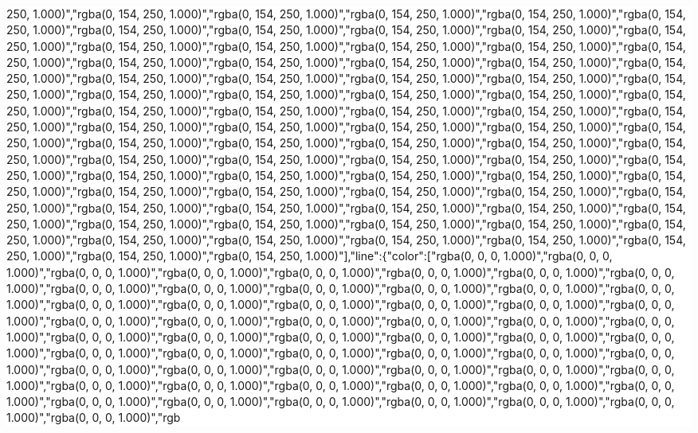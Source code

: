 250, 1.000)","rgba(0, 154, 250, 1.000)","rgba(0, 154, 250, 1.000)","rgba(0, 154, 250, 1.000)","rgba(0, 154, 250, 1.000)","rgba(0, 154, 250, 1.000)","rgba(0, 154, 250, 1.000)","rgba(0, 154, 250, 1.000)","rgba(0, 154, 250, 1.000)","rgba(0, 154, 250, 1.000)","rgba(0, 154, 250, 1.000)","rgba(0, 154, 250, 1.000)","rgba(0, 154, 250, 1.000)","rgba(0, 154, 250, 1.000)","rgba(0, 154, 250, 1.000)","rgba(0, 154, 250, 1.000)","rgba(0, 154, 250, 1.000)","rgba(0, 154, 250, 1.000)","rgba(0, 154, 250, 1.000)","rgba(0, 154, 250, 1.000)","rgba(0, 154, 250, 1.000)","rgba(0, 154, 250, 1.000)","rgba(0, 154, 250, 1.000)","rgba(0, 154, 250, 1.000)","rgba(0, 154, 250, 1.000)","rgba(0, 154, 250, 1.000)","rgba(0, 154, 250, 1.000)","rgba(0, 154, 250, 1.000)","rgba(0, 154, 250, 1.000)","rgba(0, 154, 250, 1.000)","rgba(0, 154, 250, 1.000)","rgba(0, 154, 250, 1.000)","rgba(0, 154, 250, 1.000)","rgba(0, 154, 250, 1.000)","rgba(0, 154, 250, 1.000)","rgba(0, 154, 250, 1.000)","rgba(0, 154, 250, 1.000)","rgba(0, 154, 250, 1.000)","rgba(0, 154, 250, 1.000)","rgba(0, 154, 250, 1.000)","rgba(0, 154, 250, 1.000)","rgba(0, 154, 250, 1.000)","rgba(0, 154, 250, 1.000)","rgba(0, 154, 250, 1.000)","rgba(0, 154, 250, 1.000)","rgba(0, 154, 250, 1.000)","rgba(0, 154, 250, 1.000)","rgba(0, 154, 250, 1.000)","rgba(0, 154, 250, 1.000)","rgba(0, 154, 250, 1.000)","rgba(0, 154, 250, 1.000)","rgba(0, 154, 250, 1.000)","rgba(0, 154, 250, 1.000)","rgba(0, 154, 250, 1.000)","rgba(0, 154, 250, 1.000)","rgba(0, 154, 250, 1.000)","rgba(0, 154, 250, 1.000)","rgba(0, 154, 250, 1.000)","rgba(0, 154, 250, 1.000)","rgba(0, 154, 250, 1.000)","rgba(0, 154, 250, 1.000)","rgba(0, 154, 250, 1.000)","rgba(0, 154, 250, 1.000)","rgba(0, 154, 250, 1.000)","rgba(0, 154, 250, 1.000)","rgba(0, 154, 250, 1.000)","rgba(0, 154, 250, 1.000)","rgba(0, 154, 250, 1.000)","rgba(0, 154, 250, 1.000)","rgba(0, 154, 250, 1.000)","rgba(0, 154, 250, 1.000)","rgba(0, 154, 250, 1.000)","rgba(0, 154, 250, 1.000)","rgba(0, 154, 250, 1.000)","rgba(0, 154, 250, 1.000)","rgba(0, 154, 250, 1.000)","rgba(0, 154, 250, 1.000)","rgba(0, 154, 250, 1.000)"],"line":{"color":["rgba(0, 0, 0, 1.000)","rgba(0, 0, 0, 1.000)","rgba(0, 0, 0, 1.000)","rgba(0, 0, 0, 1.000)","rgba(0, 0, 0, 1.000)","rgba(0, 0, 0, 1.000)","rgba(0, 0, 0, 1.000)","rgba(0, 0, 0, 1.000)","rgba(0, 0, 0, 1.000)","rgba(0, 0, 0, 1.000)","rgba(0, 0, 0, 1.000)","rgba(0, 0, 0, 1.000)","rgba(0, 0, 0, 1.000)","rgba(0, 0, 0, 1.000)","rgba(0, 0, 0, 1.000)","rgba(0, 0, 0, 1.000)","rgba(0, 0, 0, 1.000)","rgba(0, 0, 0, 1.000)","rgba(0, 0, 0, 1.000)","rgba(0, 0, 0, 1.000)","rgba(0, 0, 0, 1.000)","rgba(0, 0, 0, 1.000)","rgba(0, 0, 0, 1.000)","rgba(0, 0, 0, 1.000)","rgba(0, 0, 0, 1.000)","rgba(0, 0, 0, 1.000)","rgba(0, 0, 0, 1.000)","rgba(0, 0, 0, 1.000)","rgba(0, 0, 0, 1.000)","rgba(0, 0, 0, 1.000)","rgba(0, 0, 0, 1.000)","rgba(0, 0, 0, 1.000)","rgba(0, 0, 0, 1.000)","rgba(0, 0, 0, 1.000)","rgba(0, 0, 0, 1.000)","rgba(0, 0, 0, 1.000)","rgba(0, 0, 0, 1.000)","rgba(0, 0, 0, 1.000)","rgba(0, 0, 0, 1.000)","rgba(0, 0, 0, 1.000)","rgba(0, 0, 0, 1.000)","rgba(0, 0, 0, 1.000)","rgba(0, 0, 0, 1.000)","rgba(0, 0, 0, 1.000)","rgba(0, 0, 0, 1.000)","rgba(0, 0, 0, 1.000)","rgba(0, 0, 0, 1.000)","rgba(0, 0, 0, 1.000)","rgba(0, 0, 0, 1.000)","rgba(0, 0, 0, 1.000)","rgba(0, 0, 0, 1.000)","rgba(0, 0, 0, 1.000)","rgba(0, 0, 0, 1.000)","rgba(0, 0, 0, 1.000)","rgba(0, 0, 0, 1.000)","rgba(0, 0, 0, 1.000)","rgba(0, 0, 0, 1.000)","rgb